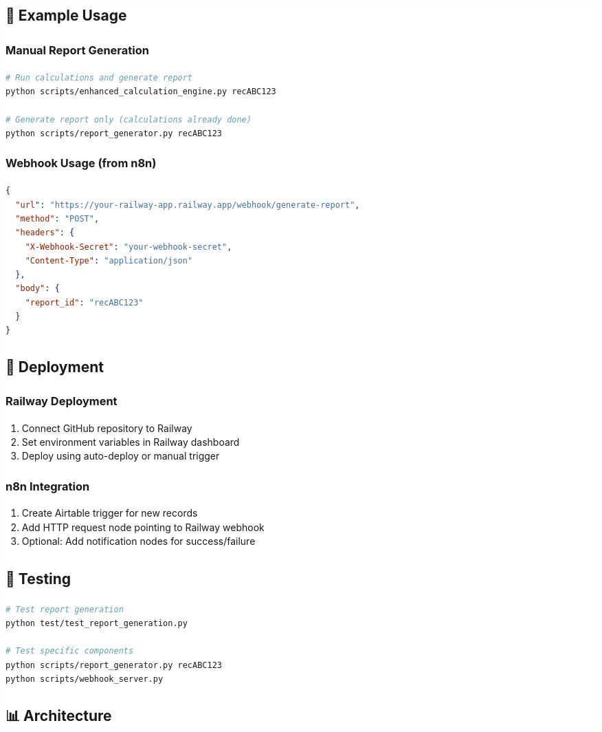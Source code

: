 ## 📱 Example Usage

### Manual Report Generation
```bash
# Run calculations and generate report
python scripts/enhanced_calculation_engine.py recABC123

# Generate report only (calculations already done)
python scripts/report_generator.py recABC123
```

### Webhook Usage (from n8n)
```json
{
  "url": "https://your-railway-app.railway.app/webhook/generate-report",
  "method": "POST",
  "headers": {
    "X-Webhook-Secret": "your-webhook-secret",
    "Content-Type": "application/json"
  },
  "body": {
    "report_id": "recABC123"
  }
}
```

## 🎯 Deployment

### Railway Deployment
1. Connect GitHub repository to Railway
2. Set environment variables in Railway dashboard
3. Deploy using auto-deploy or manual trigger

### n8n Integration
1. Create Airtable trigger for new records
2. Add HTTP request node pointing to Railway webhook
3. Optional: Add notification nodes for success/failure

## 🧪 Testing

```bash
# Test report generation
python test/test_report_generation.py

# Test specific components
python scripts/report_generator.py recABC123
python scripts/webhook_server.py
```

## 📊 Architecture
